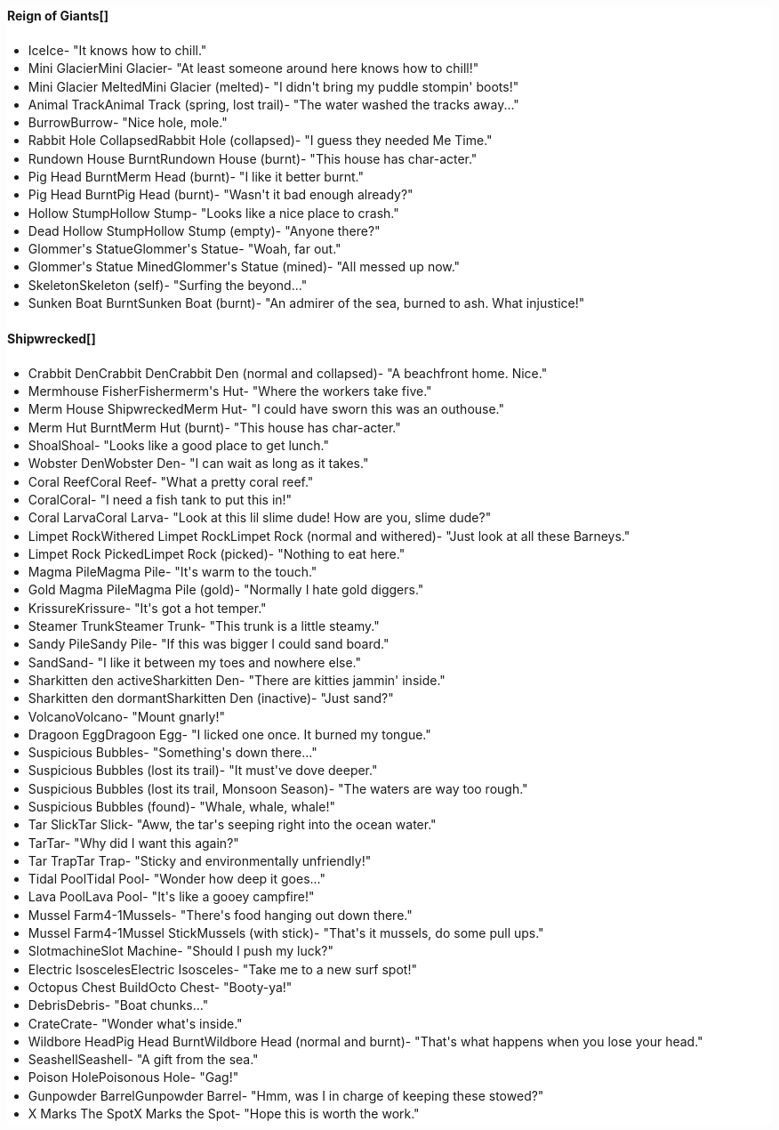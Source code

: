 #### Reign of Giants[]

* IceIce- "It knows how to chill."
* Mini GlacierMini Glacier- "At least someone around here knows how to chill!"
* Mini Glacier MeltedMini Glacier (melted)- "I didn't bring my puddle stompin' boots!"
* Animal TrackAnimal Track (spring, lost trail)- "The water washed the tracks away..."
* BurrowBurrow- "Nice hole, mole."
* Rabbit Hole CollapsedRabbit Hole (collapsed)- "I guess they needed Me Time."
* Rundown House BurntRundown House (burnt)- "This house has char-acter."
* Pig Head BurntMerm Head (burnt)- "I like it better burnt."
* Pig Head BurntPig Head (burnt)- "Wasn't it bad enough already?"
* Hollow StumpHollow Stump- "Looks like a nice place to crash."
* Dead Hollow StumpHollow Stump (empty)- "Anyone there?"
* Glommer's StatueGlommer's Statue- "Woah, far out."
* Glommer's Statue MinedGlommer's Statue (mined)- "All messed up now."
* SkeletonSkeleton (self)- "Surfing the beyond..."
* Sunken Boat BurntSunken Boat (burnt)- "An admirer of the sea, burned to ash. What injustice!"

#### Shipwrecked[]

* Crabbit DenCrabbit DenCrabbit Den (normal and collapsed)- "A beachfront home. Nice."
* Mermhouse FisherFishermerm's Hut- "Where the workers take five."
* Merm House ShipwreckedMerm Hut- "I could have sworn this was an outhouse."
* Merm Hut BurntMerm Hut (burnt)- "This house has char-acter."
* ShoalShoal- "Looks like a good place to get lunch."
* Wobster DenWobster Den- "I can wait as long as it takes."
* Coral ReefCoral Reef- "What a pretty coral reef."
* CoralCoral- "I need a fish tank to put this in!"
* Coral LarvaCoral Larva- "Look at this lil slime dude! How are you, slime dude?"
* Limpet RockWithered Limpet RockLimpet Rock (normal and withered)- "Just look at all these Barneys."
* Limpet Rock PickedLimpet Rock (picked)- "Nothing to eat here."
* Magma PileMagma Pile- "It's warm to the touch."
* Gold Magma PileMagma Pile (gold)- "Normally I hate gold diggers."
* KrissureKrissure- "It's got a hot temper."
* Steamer TrunkSteamer Trunk- "This trunk is a little steamy."
* Sandy PileSandy Pile- "If this was bigger I could sand board."
* SandSand- "I like it between my toes and nowhere else."
* Sharkitten den activeSharkitten Den- "There are kitties jammin' inside."
* Sharkitten den dormantSharkitten Den (inactive)- "Just sand?"
* VolcanoVolcano- "Mount gnarly!"
* Dragoon EggDragoon Egg- "I licked one once. It burned my tongue."
* Suspicious Bubbles- "Something's down there..."
* Suspicious Bubbles (lost its trail)- "It must've dove deeper."
* Suspicious Bubbles (lost its trail, Monsoon Season)- "The waters are way too rough."
* Suspicious Bubbles (found)- "Whale, whale, whale!"
* Tar SlickTar Slick- "Aww, the tar's seeping right into the ocean water."
* TarTar- "Why did I want this again?"
* Tar TrapTar Trap- "Sticky and environmentally unfriendly!"
* Tidal PoolTidal Pool- "Wonder how deep it goes..."
* Lava PoolLava Pool- "It's like a gooey campfire!"
* Mussel Farm4-1Mussels- "There's food hanging out down there."
* Mussel Farm4-1Mussel StickMussels (with stick)- "That's it mussels, do some pull ups."
* SlotmachineSlot Machine- "Should I push my luck?"
* Electric IsoscelesElectric Isosceles- "Take me to a new surf spot!"
* Octopus Chest BuildOcto Chest- "Booty-ya!"
* DebrisDebris- "Boat chunks..."
* CrateCrate- "Wonder what's inside."
* Wildbore HeadPig Head BurntWildbore Head (normal and burnt)- "That's what happens when you lose your head."
* SeashellSeashell- "A gift from the sea."
* Poison HolePoisonous Hole- "Gag!"
* Gunpowder BarrelGunpowder Barrel- "Hmm, was I in charge of keeping these stowed?"
* X Marks The SpotX Marks the Spot- "Hope this is worth the work."